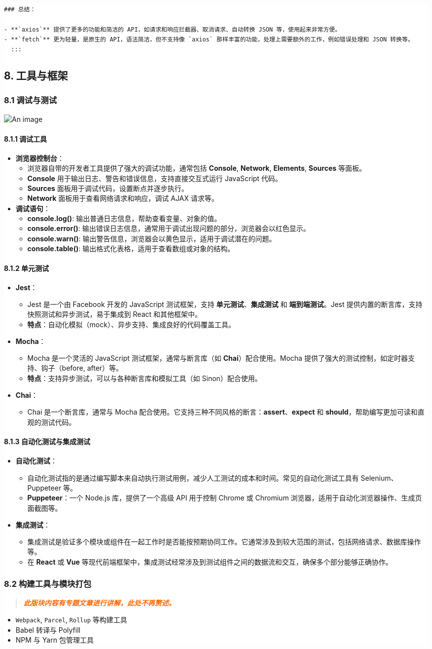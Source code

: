     ### 总结：

    - **`axios`** 提供了更多的功能和简洁的 API，如请求和响应拦截器、取消请求、自动转换 JSON 等，使用起来非常方便。
    - **`fetch`** 更为轻量，是原生的 API，语法简洁，但不支持像 `axios` 那样丰富的功能，处理上需要额外的工作，例如错误处理和 JSON 转换等。
      :::

## 8. **工具与框架**

### 8.1 **调试与测试**

![An image](/images/from-zero/fe/js-1.jpg)

#### 8.1.1 调试工具

- **浏览器控制台**：
  - 浏览器自带的开发者工具提供了强大的调试功能，通常包括 **Console**, **Network**, **Elements**, **Sources** 等面板。
  - **Console** 用于输出日志、警告和错误信息，支持直接交互式运行 JavaScript 代码。
  - **Sources** 面板用于调试代码，设置断点并逐步执行。
  - **Network** 面板用于查看网络请求和响应，调试 AJAX 请求等。
- **调试语句**：
  - **console.log()**: 输出普通日志信息，帮助查看变量、对象的值。
  - **console.error()**: 输出错误日志信息，通常用于调试出现问题的部分，浏览器会以红色显示。
  - **console.warn()**: 输出警告信息，浏览器会以黄色显示，适用于调试潜在的问题。
  - **console.table()**: 输出格式化表格，适用于查看数组或对象的结构。

#### 8.1.2 单元测试

- **Jest**：

  - Jest 是一个由 Facebook 开发的 JavaScript 测试框架，支持 **单元测试**、**集成测试** 和 **端到端测试**。Jest 提供内置的断言库，支持快照测试和异步测试，易于集成到 React 和其他框架中。
  - **特点**：自动化模拟（mock）、异步支持、集成良好的代码覆盖工具。

- **Mocha**：

  - Mocha 是一个灵活的 JavaScript 测试框架，通常与断言库（如 **Chai**）配合使用。Mocha 提供了强大的测试控制，如定时器支持、钩子（before, after）等。
  - **特点**：支持异步测试，可以与各种断言库和模拟工具（如 Sinon）配合使用。

- **Chai**：
  - Chai 是一个断言库，通常与 Mocha 配合使用。它支持三种不同风格的断言：**assert**、**expect** 和 **should**，帮助编写更加可读和直观的测试代码。

#### 8.1.3 自动化测试与集成测试

- **自动化测试**：
  - 自动化测试指的是通过编写脚本来自动执行测试用例，减少人工测试的成本和时间。常见的自动化测试工具有 Selenium、Puppeteer 等。
  - **Puppeteer**：一个 Node.js 库，提供了一个高级 API 用于控制 Chrome 或 Chromium 浏览器，适用于自动化浏览器操作、生成页面截图等。
- **集成测试**：

  - 集成测试是验证多个模块或组件在一起工作时是否能按预期协同工作。它通常涉及到较大范围的测试，包括网络请求、数据库操作等。
  - 在 **React** 或 **Vue** 等现代前端框架中，集成测试经常涉及到测试组件之间的数据流和交互，确保多个部分能够正确协作。

### **8.2 构建工具与模块打包**

> <span style="color:#f60;font-weight:bold;font-style:italic;">_此版块内容有专题文章进行讲解，此处不再赘述。_</span>

- `Webpack`, `Parcel`, `Rollup` 等构建工具
- Babel 转译与 Polyfill
- NPM 与 Yarn 包管理工具
